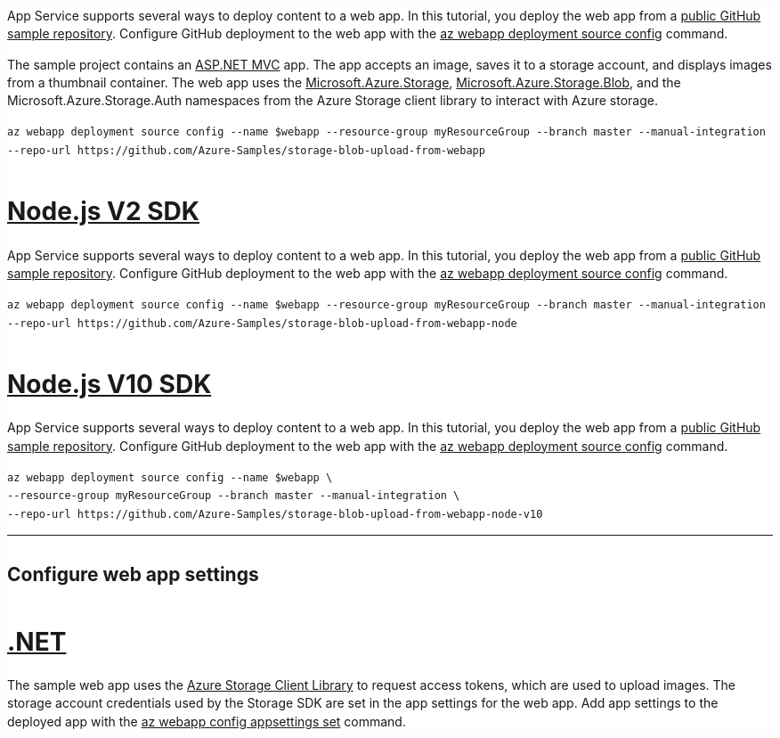 App Service supports several ways to deploy content to a web app. In this tutorial, you deploy the web app from a [public GitHub sample repository](https://github.com/Azure-Samples/storage-blob-upload-from-webapp). Configure GitHub deployment to the web app with the [az webapp deployment source config](/cli/azure/webapp/deployment/source) command.

The sample project contains an [ASP.NET MVC](https://www.asp.net/mvc) app. The app accepts an image, saves it to a storage account, and displays images from a thumbnail container. The web app uses the [Microsoft.Azure.Storage](/dotnet/api/overview/azure/storage), [Microsoft.Azure.Storage.Blob](/dotnet/api/microsoft.azure.storage.blob), and the Microsoft.Azure.Storage.Auth namespaces from the Azure Storage client library to interact with Azure storage.

```azurecli-interactive
az webapp deployment source config --name $webapp --resource-group myResourceGroup --branch master --manual-integration --repo-url https://github.com/Azure-Samples/storage-blob-upload-from-webapp
```

# [Node.js V2 SDK](#tab/nodejs)
App Service supports several ways to deploy content to a web app. In this tutorial, you deploy the web app from a [public GitHub sample repository](https://github.com/Azure-Samples/storage-blob-upload-from-webapp-node). Configure GitHub deployment to the web app with the [az webapp deployment source config](/cli/azure/webapp/deployment/source) command. 

```azurecli-interactive
az webapp deployment source config --name $webapp --resource-group myResourceGroup --branch master --manual-integration --repo-url https://github.com/Azure-Samples/storage-blob-upload-from-webapp-node
```

# [Node.js V10 SDK](#tab/nodejsv10)
App Service supports several ways to deploy content to a web app. In this tutorial, you deploy the web app from a [public GitHub sample repository](https://github.com/Azure-Samples/storage-blob-upload-from-webapp-node-v10). Configure GitHub deployment to the web app with the [az webapp deployment source config](/cli/azure/webapp/deployment/source) command. 

```azurecli-interactive
az webapp deployment source config --name $webapp \
--resource-group myResourceGroup --branch master --manual-integration \
--repo-url https://github.com/Azure-Samples/storage-blob-upload-from-webapp-node-v10
```

---

## Configure web app settings

# [\.NET](#tab/dotnet)

The sample web app uses the [Azure Storage Client Library](/dotnet/api/overview/azure/storage) to request access tokens, which are used to upload images. The storage account credentials used by the Storage SDK are set in the app settings for the web app. Add app settings to the deployed app with the [az webapp config appsettings set](/cli/azure/webapp/config/appsettings) command.
